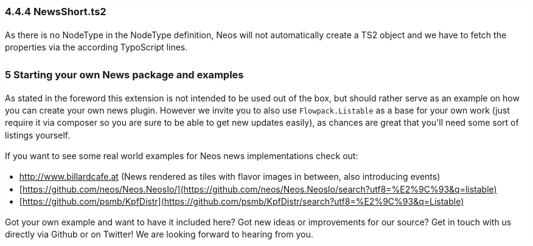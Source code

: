 ### 4.4.4 NewsShort.ts2
As there is no NodeType in the NodeType definition, Neos will not automatically create a TS2 object and we have to fetch the properties via the according TypoScript lines.

### 5 Starting your own News package and examples
As stated in the foreword this extension is not intended to be used out of the box, but should rather serve as an example on how you can create your own news plugin.
However we invite you to also use ```Flowpack.Listable``` as a base for your own work (just require it via composer so you are sure to be able to get new updates easily), as chances are great that you'll need some sort of listings yourself.

If you want to see some real world examples for Neos news implementations check out:

- http://www.billardcafe.at (News rendered as tiles with flavor images in between, also introducing events)
- [https://github.com/neos/Neos.NeosIo/](https://github.com/neos/Neos.NeosIo/search?utf8=%E2%9C%93&q=listable)
- [https://github.com/psmb/KpfDistr](https://github.com/psmb/KpfDistr/search?utf8=%E2%9C%93&q=Listable)

Got your own example and want to have it included here? Got new ideas or improvements for our source? Get in touch with us directly via Github or on Twitter!
We are looking forward to hearing from you.








